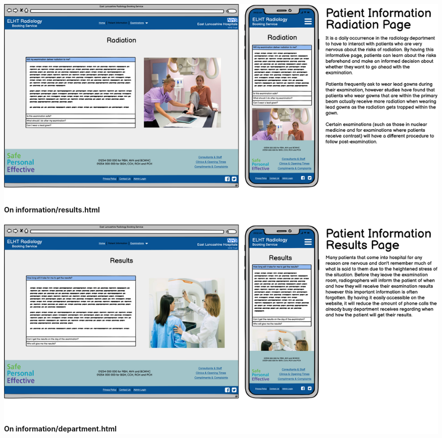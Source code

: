<img src="readmeassets/wire5-radiation.png">

#### On information/results.html
<img src="readmeassets/wire6-results.png">

#### On information/department.html